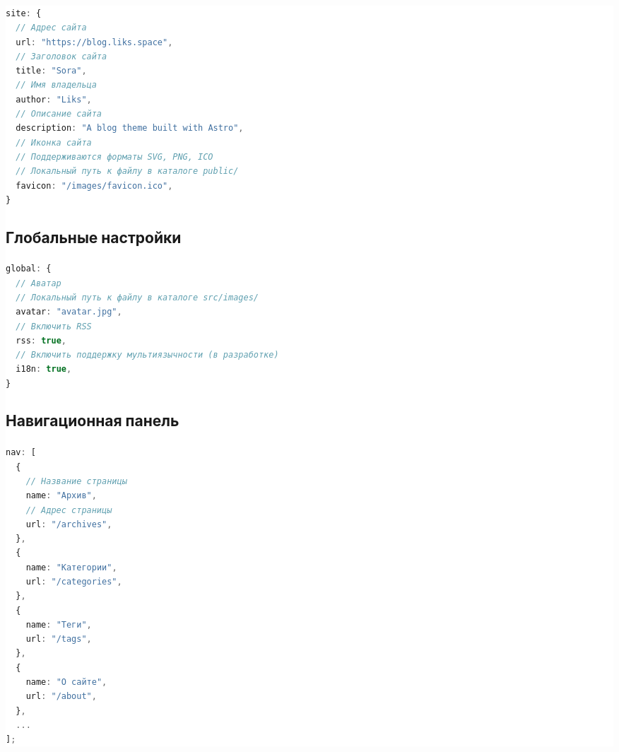 ```typescript
site: {
  // Адрес сайта
  url: "https://blog.liks.space",
  // Заголовок сайта
  title: "Sora",
  // Имя владельца
  author: "Liks",
  // Описание сайта
  description: "A blog theme built with Astro",
  // Иконка сайта
  // Поддерживаются форматы SVG, PNG, ICO
  // Локальный путь к файлу в каталоге public/
  favicon: "/images/favicon.ico",
}
```

## Глобальные настройки

```typescript
global: {
  // Аватар
  // Локальный путь к файлу в каталоге src/images/
  avatar: "avatar.jpg",
  // Включить RSS
  rss: true,
  // Включить поддержку мультиязычности (в разработке)
  i18n: true,
}
```

## Навигационная панель

```typescript
nav: [
  {
    // Название страницы
    name: "Архив",
    // Адрес страницы
    url: "/archives",
  },
  {
    name: "Категории",
    url: "/categories",
  },
  {
    name: "Теги",
    url: "/tags",
  },
  {
    name: "О сайте",
    url: "/about",
  },
  ...
];
```
